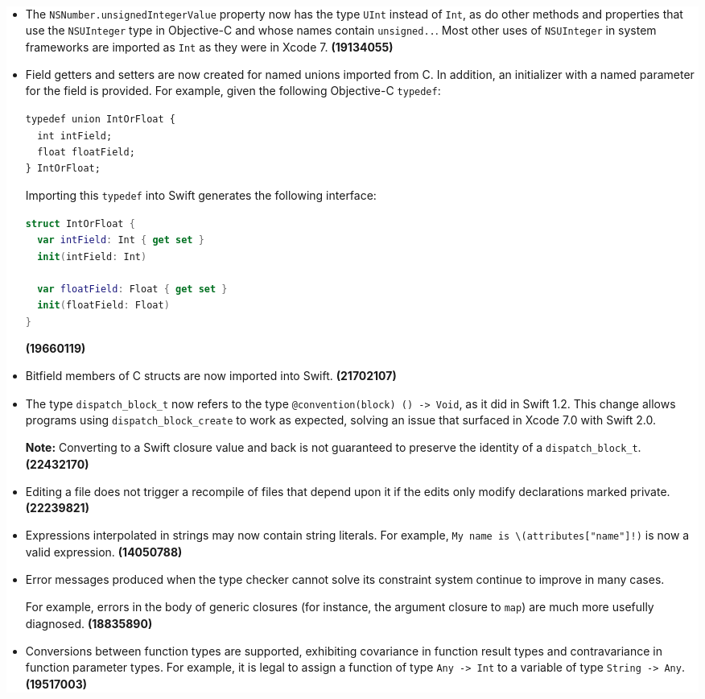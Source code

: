 * The `NSNumber.unsignedIntegerValue` property now has the type `UInt` instead
  of `Int`, as do other methods and properties that use the `NSUInteger` type
  in Objective-C and whose names contain `unsigned..`. Most other uses of
  `NSUInteger` in system frameworks are imported as `Int` as they were in
  Xcode 7. **(19134055)**

* Field getters and setters are now created for named unions imported from C.
  In addition, an initializer with a named parameter for the field is provided.
  For example, given the following Objective-C `typedef`:

  ```objc
  typedef union IntOrFloat {
    int intField;
    float floatField;
  } IntOrFloat;
  ```

  Importing this `typedef` into Swift generates the following interface:

  ```swift
  struct IntOrFloat {
    var intField: Int { get set }
    init(intField: Int)

    var floatField: Float { get set }
    init(floatField: Float)
  }
  ```

  **(19660119)**

* Bitfield members of C structs are now imported into Swift. **(21702107)**

* The type `dispatch_block_t` now refers to the type
  `@convention(block) () -> Void`, as it did in Swift 1.2.
  This change allows programs using `dispatch_block_create` to work as expected,
  solving an issue that surfaced in Xcode 7.0 with Swift 2.0.

  **Note:** Converting to a Swift closure value and back is not guaranteed to
  preserve the identity of a `dispatch_block_t`.
  **(22432170)**

* Editing a file does not trigger a recompile of files that depend upon it if
  the edits only modify declarations marked private. **(22239821)**

* Expressions interpolated in strings may now contain string literals.
  For example, `My name is \(attributes["name"]!)` is now a valid expression.
  **(14050788)**

* Error messages produced when the type checker cannot solve its constraint
  system continue to improve in many cases.

  For example, errors in the body of generic closures (for instance, the
  argument closure to `map`) are much more usefully diagnosed. **(18835890)**

* Conversions between function types are supported, exhibiting covariance in
  function result types and contravariance in function parameter types.
  For example, it is legal to assign a function of type `Any -> Int` to a
  variable of type `String -> Any`. **(19517003)**


[lexicographical order]: https://en.wikipedia.org/wiki/Lexicographical_order
[SE-0015]: https://github.com/apple/swift-evolution/blob/master/proposals/0015-tuple-comparison-operators.md